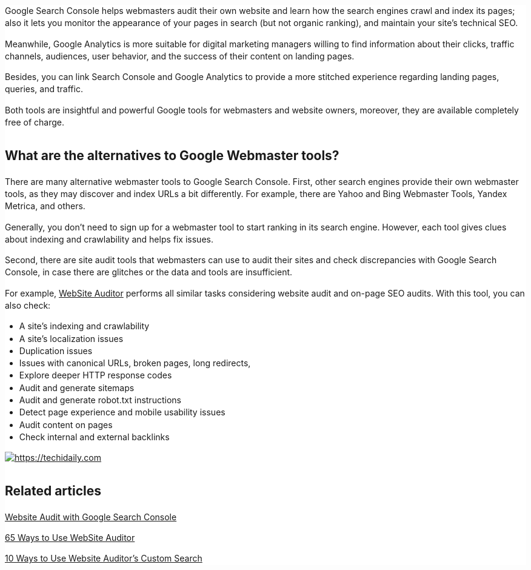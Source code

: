 Google Search Console helps webmasters audit their own website and learn how the search engines crawl and index its pages; also it lets you monitor the appearance of your pages in search (but not organic ranking), and maintain your site’s technical SEO.

Meanwhile, Google Analytics is more suitable for digital marketing managers willing to find information about their clicks, traffic channels, audiences, user behavior, and the success of their content on landing pages.

Besides, you can link Search Console and Google Analytics to provide a more stitched experience regarding landing pages, queries, and traffic.

Both tools are insightful and powerful Google tools for webmasters and website owners, moreover, they are available completely free of charge.

## What are the alternatives to Google Webmaster tools?

There are many alternative webmaster tools to Google Search Console. First, other search engines provide their own webmaster tools, as they may discover and index URLs a bit differently. For example, there are Yahoo and Bing Webmaster Tools, Yandex Metrica, and others.

Generally, you don’t need to sign up for a webmaster tool to start ranking in its search engine. However, each tool gives clues about indexing and crawlability and helps fix issues.

Second, there are site audit tools that webmasters can use to audit their sites and check discrepancies with Google Search Console, in case there are glitches or the data and tools are insufficient.

For example, [WebSite Auditor](https://tools.techidaily.com/link-assistant/products/) performs all similar tasks considering website audit and on-page SEO audits. With this tool, you can also check:

* A site’s indexing and crawlability
* A site’s localization issues
* Duplication issues
* Issues with canonical URLs, broken pages, long redirects,
* Explore deeper HTTP response codes
* Audit and generate sitemaps
* Audit and generate robot.txt instructions
* Detect page experience and mobile usability issues
* Audit content on pages
* Check internal and external backlinks


<a href="https://zebaoaffiliateprogram.pxf.io/c/5597632/2137973/21526" target="_top" id="2137973">
  <img src="//a.impactradius-go.com/display-ad/21526-2137973" border="0" alt="https://techidaily.com" width="728" height="90"/>
</a>
<img height="0" width="0" src="https://zebaoaffiliateprogram.pxf.io/i/5597632/2137973/21526" style="position:absolute;visibility:hidden;" border="0" />


## Related articles

[Website Audit with Google Search Console](https://tools.techidaily.com/link-assistant/products/)

[65 Ways to Use WebSite Auditor](https://tools.techidaily.com/link-assistant/products/)

[10 Ways to Use Website Auditor’s Custom Search](https://tools.techidaily.com/link-assistant/products/)

